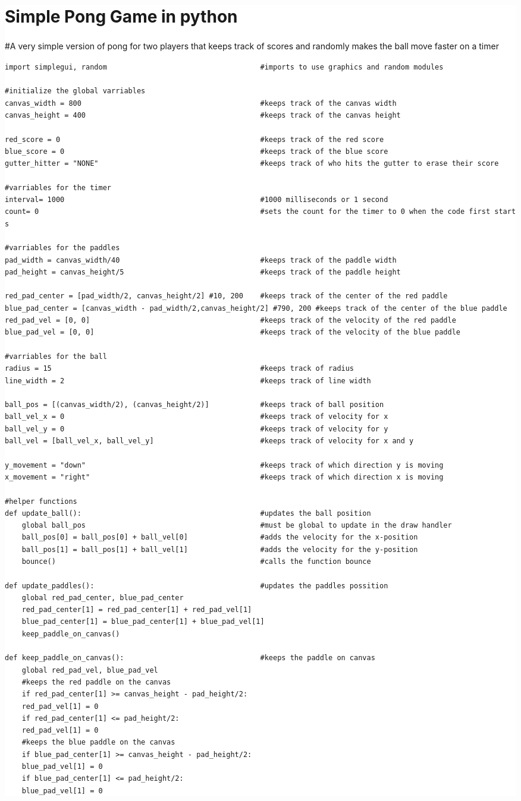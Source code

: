 # Simple Pong Game in python
#A very simple version of pong for two players that keeps track of scores and randomly makes the ball move faster on a timer

	import simplegui, random									#imports to use graphics and random modules

	#initialize the global varriables
	canvas_width = 800											#keeps track of the canvas width
	canvas_height = 400											#keeps track of the canvas height

	red_score = 0												#keeps track of the red score
	blue_score = 0												#keeps track of the blue score
	gutter_hitter = "NONE"										#keeps track of who hits the gutter to erase their score									

	#varriables for the timer
	interval= 1000												#1000 milliseconds or 1 second
	count= 0													#sets the count for the timer to 0 when the code first starts

	#varriables for the paddles
	pad_width = canvas_width/40									#keeps track of the paddle width
	pad_height = canvas_height/5								#keeps track of the paddle height

	red_pad_center = [pad_width/2, canvas_height/2] #10, 200    #keeps track of the center of the red paddle
	blue_pad_center = [canvas_width - pad_width/2,canvas_height/2] #790, 200 #keeps track of the center of the blue paddle
	red_pad_vel = [0, 0]										#keeps track of the velocity of the red paddle
	blue_pad_vel = [0, 0]										#keeps track of the velocity of the blue paddle

	#varriables for the ball
	radius = 15													#keeps track of radius
	line_width = 2												#keeps track of line width

	ball_pos = [(canvas_width/2), (canvas_height/2)]			#keeps track of ball position
	ball_vel_x = 0												#keeps track of velocity for x
	ball_vel_y = 0												#keeps track of velocity for y
	ball_vel = [ball_vel_x, ball_vel_y]							#keeps track of velocity for x and y

	y_movement = "down"											#keeps track of which direction y is moving
	x_movement = "right"										#keeps track of which direction x is moving

	#helper functions
	def update_ball():											#updates the ball position
	    global ball_pos											#must be global to update in the draw handler
	    ball_pos[0] = ball_pos[0] + ball_vel[0]					#adds the velocity for the x-position
	    ball_pos[1] = ball_pos[1] + ball_vel[1]					#adds the velocity for the y-position
	    bounce()												#calls the function bounce

	def update_paddles():										#updates the paddles possition
	    global red_pad_center, blue_pad_center
	    red_pad_center[1] = red_pad_center[1] + red_pad_vel[1]
	    blue_pad_center[1] = blue_pad_center[1] + blue_pad_vel[1]
	    keep_paddle_on_canvas()

	def keep_paddle_on_canvas():								#keeps the paddle on canvas
	    global red_pad_vel, blue_pad_vel
	    #keeps the red paddle on the canvas
	    if red_pad_center[1] >= canvas_height - pad_height/2:
		red_pad_vel[1] = 0
	    if red_pad_center[1] <= pad_height/2:
		red_pad_vel[1] = 0
	    #keeps the blue paddle on the canvas
	    if blue_pad_center[1] >= canvas_height - pad_height/2:
		blue_pad_vel[1] = 0
	    if blue_pad_center[1] <= pad_height/2:
		blue_pad_vel[1] = 0
